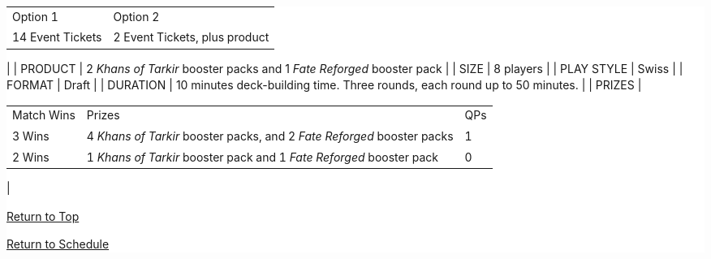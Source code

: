 |  |  |
| --- | --- |
| Option 1 | Option 2 |
| 14 Event Tickets | 2 Event Tickets, plus product |

 |
| PRODUCT | 2 *Khans of Tarkir* booster packs and 1 *Fate Reforged* booster pack |
| SIZE | 8 players |
| PLAY STYLE | Swiss |
| FORMAT | Draft |
| DURATION | 10 minutes deck-building time. Three rounds, each round up to 50 minutes. |
| PRIZES | 

|  |  |  |
| --- | --- | --- |
| Match Wins | Prizes | QPs |
| 3 Wins | 4 *Khans of Tarkir* booster packs, and 2 *Fate Reforged* booster packs | 1 |
| 2 Wins | 1 *Khans of Tarkir* booster pack and 1 *Fate Reforged* booster pack | 0 |

 |

[Return to Top](#top)


[Return to Schedule](#schedule)








